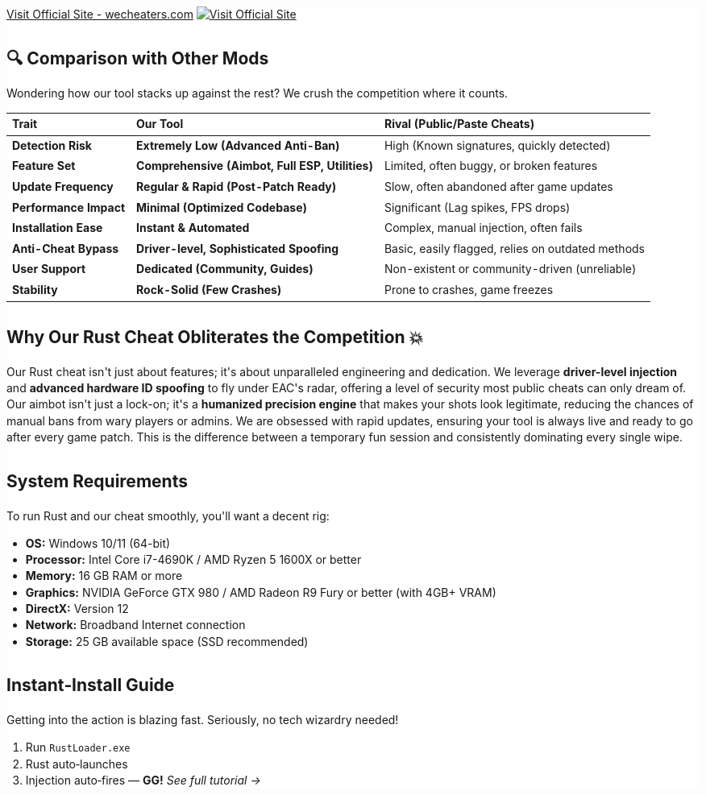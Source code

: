 [Visit Official Site - wecheaters.com](https://wecheaters.com)
[![Visit Official Site](https://i.ibb.co/hFTLN3XF/Frame-9.png)](https://wecheaters.com)

## 🔍 Comparison with Other Mods

Wondering how our tool stacks up against the rest? We crush the competition where it counts.

| Trait                 | **Our Tool** | Rival (Public/Paste Cheats)                    |
| :-------------------- | :--------------------------------------------- | :--------------------------------------------- |
| **Detection Risk** | **Extremely Low (Advanced Anti-Ban)** | High (Known signatures, quickly detected)      |
| **Feature Set** | **Comprehensive (Aimbot, Full ESP, Utilities)** | Limited, often buggy, or broken features       |
| **Update Frequency** | **Regular & Rapid (Post-Patch Ready)** | Slow, often abandoned after game updates        |
| **Performance Impact**| **Minimal (Optimized Codebase)** | Significant (Lag spikes, FPS drops)            |
| **Installation Ease** | **Instant & Automated** | Complex, manual injection, often fails          |
| **Anti-Cheat Bypass** | **Driver-level, Sophisticated Spoofing** | Basic, easily flagged, relies on outdated methods|
| **User Support** | **Dedicated (Community, Guides)** | Non-existent or community-driven (unreliable)  |
| **Stability** | **Rock-Solid (Few Crashes)** | Prone to crashes, game freezes                 |

## Why Our Rust Cheat Obliterates the Competition 💥

Our Rust cheat isn't just about features; it's about unparalleled engineering and dedication. We leverage **driver-level injection** and **advanced hardware ID spoofing** to fly under EAC's radar, offering a level of security most public cheats can only dream of. Our aimbot isn't just a lock-on; it's a **humanized precision engine** that makes your shots look legitimate, reducing the chances of manual bans from wary players or admins. We are obsessed with rapid updates, ensuring your tool is always live and ready to go after every game patch. This is the difference between a temporary fun session and consistently dominating every single wipe.

## System Requirements

To run Rust and our cheat smoothly, you'll want a decent rig:

  * **OS:** Windows 10/11 (64-bit)
  * **Processor:** Intel Core i7-4690K / AMD Ryzen 5 1600X or better
  * **Memory:** 16 GB RAM or more
  * **Graphics:** NVIDIA GeForce GTX 980 / AMD Radeon R9 Fury or better (with 4GB+ VRAM)
  * **DirectX:** Version 12
  * **Network:** Broadband Internet connection
  * **Storage:** 25 GB available space (SSD recommended)

## Instant‑Install Guide

Getting into the action is blazing fast. Seriously, no tech wizardry needed\!

1.  Run `RustLoader.exe`
2.  Rust auto‑launches
3.  Injection auto‑fires — **GG!**
    *See full tutorial →*
